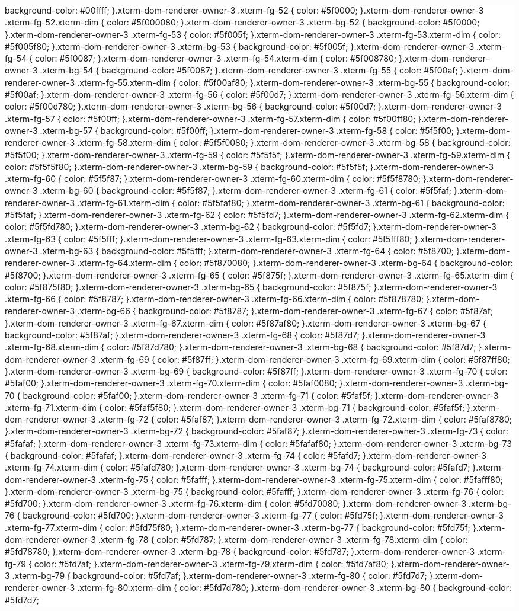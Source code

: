 background-color: #00ffff; }.xterm-dom-renderer-owner-3 .xterm-fg-52 { color: #5f0000; }.xterm-dom-renderer-owner-3 .xterm-fg-52.xterm-dim { color: #5f000080; }.xterm-dom-renderer-owner-3 .xterm-bg-52 { background-color: #5f0000; }.xterm-dom-renderer-owner-3 .xterm-fg-53 { color: #5f005f; }.xterm-dom-renderer-owner-3 .xterm-fg-53.xterm-dim { color: #5f005f80; }.xterm-dom-renderer-owner-3 .xterm-bg-53 { background-color: #5f005f; }.xterm-dom-renderer-owner-3 .xterm-fg-54 { color: #5f0087; }.xterm-dom-renderer-owner-3 .xterm-fg-54.xterm-dim { color: #5f008780; }.xterm-dom-renderer-owner-3 .xterm-bg-54 { background-color: #5f0087; }.xterm-dom-renderer-owner-3 .xterm-fg-55 { color: #5f00af; }.xterm-dom-renderer-owner-3 .xterm-fg-55.xterm-dim { color: #5f00af80; }.xterm-dom-renderer-owner-3 .xterm-bg-55 { background-color: #5f00af; }.xterm-dom-renderer-owner-3 .xterm-fg-56 { color: #5f00d7; }.xterm-dom-renderer-owner-3 .xterm-fg-56.xterm-dim { color: #5f00d780; }.xterm-dom-renderer-owner-3 .xterm-bg-56 { background-color: #5f00d7; }.xterm-dom-renderer-owner-3 .xterm-fg-57 { color: #5f00ff; }.xterm-dom-renderer-owner-3 .xterm-fg-57.xterm-dim { color: #5f00ff80; }.xterm-dom-renderer-owner-3 .xterm-bg-57 { background-color: #5f00ff; }.xterm-dom-renderer-owner-3 .xterm-fg-58 { color: #5f5f00; }.xterm-dom-renderer-owner-3 .xterm-fg-58.xterm-dim { color: #5f5f0080; }.xterm-dom-renderer-owner-3 .xterm-bg-58 { background-color: #5f5f00; }.xterm-dom-renderer-owner-3 .xterm-fg-59 { color: #5f5f5f; }.xterm-dom-renderer-owner-3 .xterm-fg-59.xterm-dim { color: #5f5f5f80; }.xterm-dom-renderer-owner-3 .xterm-bg-59 { background-color: #5f5f5f; }.xterm-dom-renderer-owner-3 .xterm-fg-60 { color: #5f5f87; }.xterm-dom-renderer-owner-3 .xterm-fg-60.xterm-dim { color: #5f5f8780; }.xterm-dom-renderer-owner-3 .xterm-bg-60 { background-color: #5f5f87; }.xterm-dom-renderer-owner-3 .xterm-fg-61 { color: #5f5faf; }.xterm-dom-renderer-owner-3 .xterm-fg-61.xterm-dim { color: #5f5faf80; }.xterm-dom-renderer-owner-3 .xterm-bg-61 { background-color: #5f5faf; }.xterm-dom-renderer-owner-3 .xterm-fg-62 { color: #5f5fd7; }.xterm-dom-renderer-owner-3 .xterm-fg-62.xterm-dim { color: #5f5fd780; }.xterm-dom-renderer-owner-3 .xterm-bg-62 { background-color: #5f5fd7; }.xterm-dom-renderer-owner-3 .xterm-fg-63 { color: #5f5fff; }.xterm-dom-renderer-owner-3 .xterm-fg-63.xterm-dim { color: #5f5fff80; }.xterm-dom-renderer-owner-3 .xterm-bg-63 { background-color: #5f5fff; }.xterm-dom-renderer-owner-3 .xterm-fg-64 { color: #5f8700; }.xterm-dom-renderer-owner-3 .xterm-fg-64.xterm-dim { color: #5f870080; }.xterm-dom-renderer-owner-3 .xterm-bg-64 { background-color: #5f8700; }.xterm-dom-renderer-owner-3 .xterm-fg-65 { color: #5f875f; }.xterm-dom-renderer-owner-3 .xterm-fg-65.xterm-dim { color: #5f875f80; }.xterm-dom-renderer-owner-3 .xterm-bg-65 { background-color: #5f875f; }.xterm-dom-renderer-owner-3 .xterm-fg-66 { color: #5f8787; }.xterm-dom-renderer-owner-3 .xterm-fg-66.xterm-dim { color: #5f878780; }.xterm-dom-renderer-owner-3 .xterm-bg-66 { background-color: #5f8787; }.xterm-dom-renderer-owner-3 .xterm-fg-67 { color: #5f87af; }.xterm-dom-renderer-owner-3 .xterm-fg-67.xterm-dim { color: #5f87af80; }.xterm-dom-renderer-owner-3 .xterm-bg-67 { background-color: #5f87af; }.xterm-dom-renderer-owner-3 .xterm-fg-68 { color: #5f87d7; }.xterm-dom-renderer-owner-3 .xterm-fg-68.xterm-dim { color: #5f87d780; }.xterm-dom-renderer-owner-3 .xterm-bg-68 { background-color: #5f87d7; }.xterm-dom-renderer-owner-3 .xterm-fg-69 { color: #5f87ff; }.xterm-dom-renderer-owner-3 .xterm-fg-69.xterm-dim { color: #5f87ff80; }.xterm-dom-renderer-owner-3 .xterm-bg-69 { background-color: #5f87ff; }.xterm-dom-renderer-owner-3 .xterm-fg-70 { color: #5faf00; }.xterm-dom-renderer-owner-3 .xterm-fg-70.xterm-dim { color: #5faf0080; }.xterm-dom-renderer-owner-3 .xterm-bg-70 { background-color: #5faf00; }.xterm-dom-renderer-owner-3 .xterm-fg-71 { color: #5faf5f; }.xterm-dom-renderer-owner-3 .xterm-fg-71.xterm-dim { color: #5faf5f80; }.xterm-dom-renderer-owner-3 .xterm-bg-71 { background-color: #5faf5f; }.xterm-dom-renderer-owner-3 .xterm-fg-72 { color: #5faf87; }.xterm-dom-renderer-owner-3 .xterm-fg-72.xterm-dim { color: #5faf8780; }.xterm-dom-renderer-owner-3 .xterm-bg-72 { background-color: #5faf87; }.xterm-dom-renderer-owner-3 .xterm-fg-73 { color: #5fafaf; }.xterm-dom-renderer-owner-3 .xterm-fg-73.xterm-dim { color: #5fafaf80; }.xterm-dom-renderer-owner-3 .xterm-bg-73 { background-color: #5fafaf; }.xterm-dom-renderer-owner-3 .xterm-fg-74 { color: #5fafd7; }.xterm-dom-renderer-owner-3 .xterm-fg-74.xterm-dim { color: #5fafd780; }.xterm-dom-renderer-owner-3 .xterm-bg-74 { background-color: #5fafd7; }.xterm-dom-renderer-owner-3 .xterm-fg-75 { color: #5fafff; }.xterm-dom-renderer-owner-3 .xterm-fg-75.xterm-dim { color: #5fafff80; }.xterm-dom-renderer-owner-3 .xterm-bg-75 { background-color: #5fafff; }.xterm-dom-renderer-owner-3 .xterm-fg-76 { color: #5fd700; }.xterm-dom-renderer-owner-3 .xterm-fg-76.xterm-dim { color: #5fd70080; }.xterm-dom-renderer-owner-3 .xterm-bg-76 { background-color: #5fd700; }.xterm-dom-renderer-owner-3 .xterm-fg-77 { color: #5fd75f; }.xterm-dom-renderer-owner-3 .xterm-fg-77.xterm-dim { color: #5fd75f80; }.xterm-dom-renderer-owner-3 .xterm-bg-77 { background-color: #5fd75f; }.xterm-dom-renderer-owner-3 .xterm-fg-78 { color: #5fd787; }.xterm-dom-renderer-owner-3 .xterm-fg-78.xterm-dim { color: #5fd78780; }.xterm-dom-renderer-owner-3 .xterm-bg-78 { background-color: #5fd787; }.xterm-dom-renderer-owner-3 .xterm-fg-79 { color: #5fd7af; }.xterm-dom-renderer-owner-3 .xterm-fg-79.xterm-dim { color: #5fd7af80; }.xterm-dom-renderer-owner-3 .xterm-bg-79 { background-color: #5fd7af; }.xterm-dom-renderer-owner-3 .xterm-fg-80 { color: #5fd7d7; }.xterm-dom-renderer-owner-3 .xterm-fg-80.xterm-dim { color: #5fd7d780; }.xterm-dom-renderer-owner-3 .xterm-bg-80 { background-color: #5fd7d7;